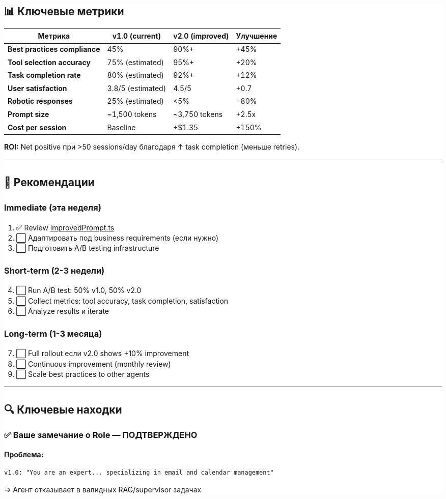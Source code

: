 
## 📊 Ключевые метрики

| Метрика | v1.0 (current) | v2.0 (improved) | Улучшение |
|---------|----------------|-----------------|-----------|
| **Best practices compliance** | 45% | 90%+ | +45% |
| **Tool selection accuracy** | 75% (estimated) | 95%+ | +20% |
| **Task completion rate** | 80% (estimated) | 92%+ | +12% |
| **User satisfaction** | 3.8/5 (estimated) | 4.5/5 | +0.7 |
| **Robotic responses** | 25% (estimated) | <5% | -80% |
| **Prompt size** | ~1,500 tokens | ~3,750 tokens | +2.5x |
| **Cost per session** | Baseline | +$1.35 | +150% |

**ROI:** Net positive при >50 sessions/day благодаря ↑ task completion (меньше retries).

---

## 🚀 Рекомендации

### Immediate (эта неделя)
1. ✅ Review [improvedPrompt.ts](./improvedPrompt.ts)
2. ⬜ Адаптировать под business requirements (если нужно)
3. ⬜ Подготовить A/B testing infrastructure

### Short-term (2-3 недели)
4. ⬜ Run A/B test: 50% v1.0, 50% v2.0
5. ⬜ Collect metrics: tool accuracy, task completion, satisfaction
6. ⬜ Analyze results и iterate

### Long-term (1-3 месяца)
7. ⬜ Full rollout если v2.0 shows +10% improvement
8. ⬜ Continuous improvement (monthly review)
9. ⬜ Scale best practices to other agents

---

## 🔍 Ключевые находки

### ✅ Ваше замечание о Role — ПОДТВЕРЖДЕНО

**Проблема:**
```
v1.0: "You are an expert... specializing in email and calendar management"
```
→ Агент отказывает в валидных RAG/supervisor задачах
